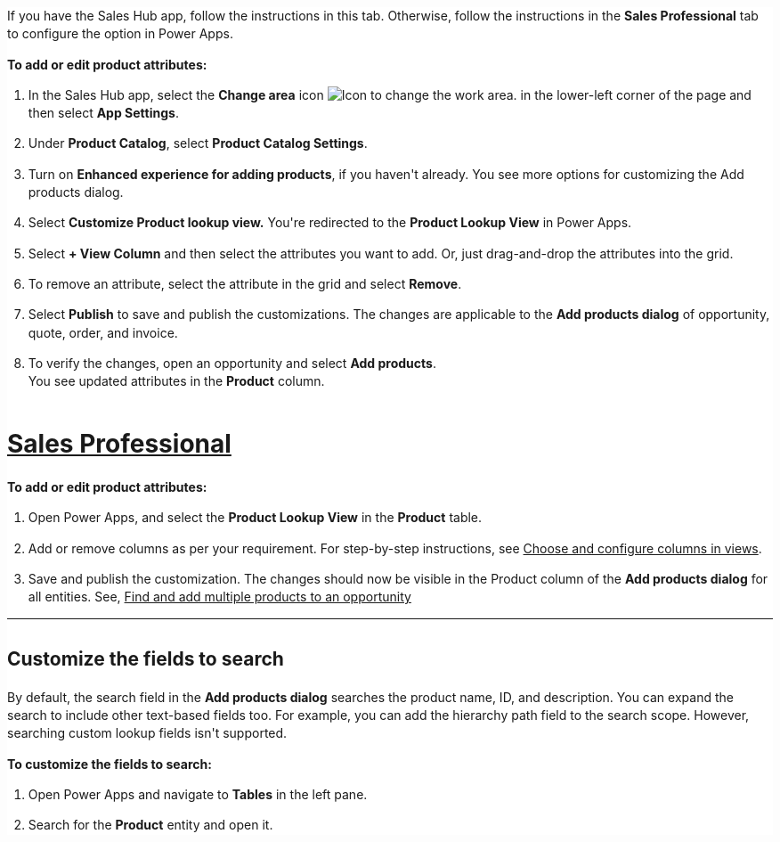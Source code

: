 If you have the Sales Hub app, follow the instructions in this tab. Otherwise, follow the instructions in the **Sales Professional** tab to configure the option in Power Apps.

**To add or edit product attributes:**

1. In the Sales Hub app, select the **Change area** icon ![Icon to change the work area.](media/change-area-icon.png  "Icon to change the work area") in the lower-left corner of the page and then select **App Settings**.

2. Under **Product Catalog**, select **Product Catalog Settings**.

3. Turn on **Enhanced experience for adding products**, if you haven't already.
    You see more options for customizing the Add products dialog.

4. Select **Customize Product lookup view.**
    You're redirected to the **Product Lookup View** in Power Apps.

5. Select **+ View Column** and then select the attributes you want to add. Or, just drag-and-drop the attributes into the grid.

6. To remove an attribute, select the attribute in the grid and select **Remove**.

7. Select **Publish** to save and publish the customizations.
    The changes are applicable to the **Add products dialog** of opportunity, quote, order, and invoice.

7. To verify the changes, open an opportunity and select **Add products**.  
   You see updated attributes in the **Product** column.

# [Sales Professional](#tab/SPProductColumns)

**To add or edit product attributes:**

1. Open Power Apps, and select the **Product Lookup View** in the **Product** table.  

1. Add or remove columns as per your requirement. For step-by-step instructions, see [Choose and configure columns in views](/powerapps/maker/model-driven-apps/choose-and-configure-columns#add-columns-to-views).  

1. Save and publish the customization.
     The changes should now be visible in the Product column of the **Add products dialog** for all entities. See, [Find and add multiple products to an opportunity](add-products-enhanced-experience.md)
--- 

## Customize the fields to search  

By default, the search field in the **Add products dialog** searches the product name, ID, and description. You can expand the search to include other text-based fields too. For example, you can add the hierarchy path field to the search scope. However, searching custom lookup fields isn't supported.

**To customize the fields to search:**

1. Open Power Apps and navigate to **Tables** in the left pane.

2. Search for the **Product** entity and open it.
